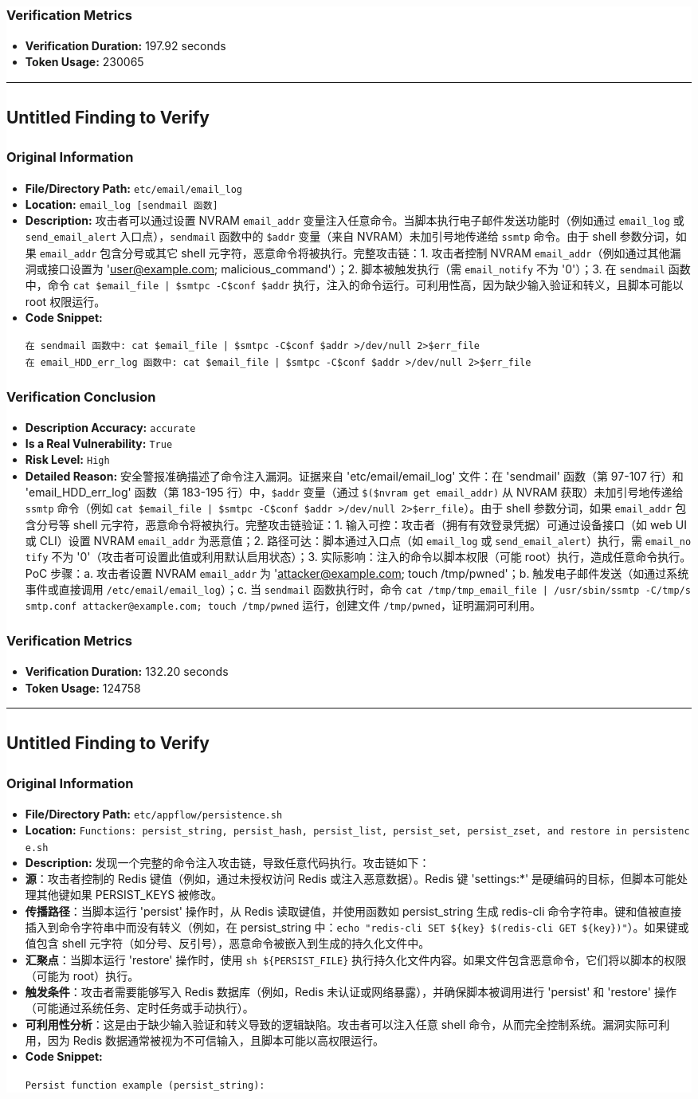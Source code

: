 ### Verification Metrics
- **Verification Duration:** 197.92 seconds
- **Token Usage:** 230065

---

## Untitled Finding to Verify

### Original Information
- **File/Directory Path:** `etc/email/email_log`
- **Location:** `email_log [sendmail 函数]`
- **Description:** 攻击者可以通过设置 NVRAM `email_addr` 变量注入任意命令。当脚本执行电子邮件发送功能时（例如通过 `email_log` 或 `send_email_alert` 入口点），`sendmail` 函数中的 `$addr` 变量（来自 NVRAM）未加引号地传递给 `ssmtp` 命令。由于 shell 参数分词，如果 `email_addr` 包含分号或其它 shell 元字符，恶意命令将被执行。完整攻击链：1. 攻击者控制 NVRAM `email_addr`（例如通过其他漏洞或接口设置为 'user@example.com; malicious_command'）；2. 脚本被触发执行（需 `email_notify` 不为 '0'）；3. 在 `sendmail` 函数中，命令 `cat $email_file | $smtpc -C$conf $addr` 执行，注入的命令运行。可利用性高，因为缺少输入验证和转义，且脚本可能以 root 权限运行。
- **Code Snippet:**
  ```
  在 sendmail 函数中: cat $email_file | $smtpc -C$conf $addr >/dev/null 2>$err_file
  在 email_HDD_err_log 函数中: cat $email_file | $smtpc -C$conf $addr >/dev/null 2>$err_file
  ```

### Verification Conclusion
- **Description Accuracy:** `accurate`
- **Is a Real Vulnerability:** `True`
- **Risk Level:** `High`
- **Detailed Reason:** 安全警报准确描述了命令注入漏洞。证据来自 'etc/email/email_log' 文件：在 'sendmail' 函数（第 97-107 行）和 'email_HDD_err_log' 函数（第 183-195 行）中，`$addr` 变量（通过 `$($nvram get email_addr)` 从 NVRAM 获取）未加引号地传递给 `ssmtp` 命令（例如 `cat $email_file | $smtpc -C$conf $addr >/dev/null 2>$err_file`）。由于 shell 参数分词，如果 `email_addr` 包含分号等 shell 元字符，恶意命令将被执行。完整攻击链验证：1. 输入可控：攻击者（拥有有效登录凭据）可通过设备接口（如 web UI 或 CLI）设置 NVRAM `email_addr` 为恶意值；2. 路径可达：脚本通过入口点（如 `email_log` 或 `send_email_alert`）执行，需 `email_notify` 不为 '0'（攻击者可设置此值或利用默认启用状态）；3. 实际影响：注入的命令以脚本权限（可能 root）执行，造成任意命令执行。PoC 步骤：a. 攻击者设置 NVRAM `email_addr` 为 'attacker@example.com; touch /tmp/pwned'；b. 触发电子邮件发送（如通过系统事件或直接调用 `/etc/email/email_log`）；c. 当 `sendmail` 函数执行时，命令 `cat /tmp/tmp_email_file | /usr/sbin/ssmtp -C/tmp/ssmtp.conf attacker@example.com; touch /tmp/pwned` 运行，创建文件 `/tmp/pwned`，证明漏洞可利用。

### Verification Metrics
- **Verification Duration:** 132.20 seconds
- **Token Usage:** 124758

---

## Untitled Finding to Verify

### Original Information
- **File/Directory Path:** `etc/appflow/persistence.sh`
- **Location:** `Functions: persist_string, persist_hash, persist_list, persist_set, persist_zset, and restore in persistence.sh`
- **Description:** 发现一个完整的命令注入攻击链，导致任意代码执行。攻击链如下：
- **源**：攻击者控制的 Redis 键值（例如，通过未授权访问 Redis 或注入恶意数据）。Redis 键 'settings:*' 是硬编码的目标，但脚本可能处理其他键如果 PERSIST_KEYS 被修改。
- **传播路径**：当脚本运行 'persist' 操作时，从 Redis 读取键值，并使用函数如 persist_string 生成 redis-cli 命令字符串。键和值被直接插入到命令字符串中而没有转义（例如，在 persist_string 中：`echo "redis-cli SET ${key} $(redis-cli GET ${key})"`）。如果键或值包含 shell 元字符（如分号、反引号），恶意命令被嵌入到生成的持久化文件中。
- **汇聚点**：当脚本运行 'restore' 操作时，使用 `sh ${PERSIST_FILE}` 执行持久化文件内容。如果文件包含恶意命令，它们将以脚本的权限（可能为 root）执行。
- **触发条件**：攻击者需要能够写入 Redis 数据库（例如，Redis 未认证或网络暴露），并确保脚本被调用进行 'persist' 和 'restore' 操作（可能通过系统任务、定时任务或手动执行）。
- **可利用性分析**：这是由于缺少输入验证和转义导致的逻辑缺陷。攻击者可以注入任意 shell 命令，从而完全控制系统。漏洞实际可利用，因为 Redis 数据通常被视为不可信输入，且脚本可能以高权限运行。
- **Code Snippet:**
  ```
  Persist function example (persist_string):
  ```
